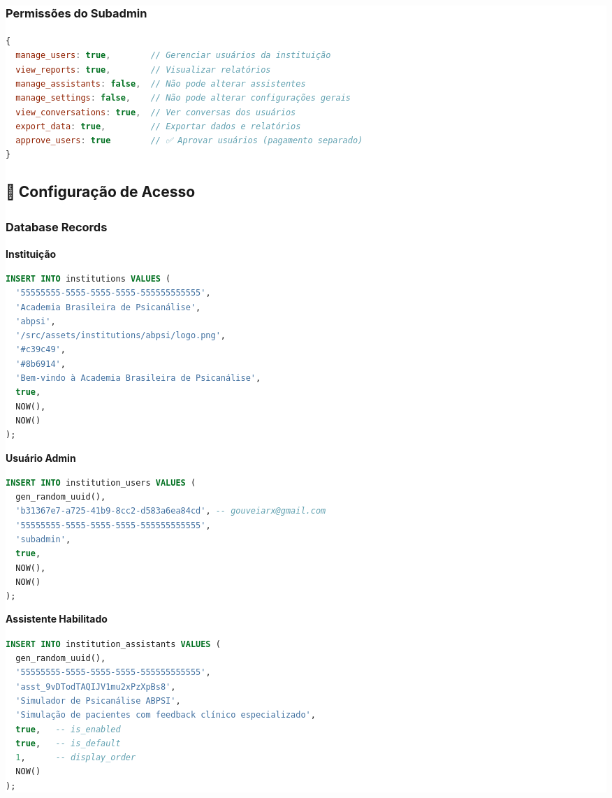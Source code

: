 ### Permissões do Subadmin
```javascript
{
  manage_users: true,        // Gerenciar usuários da instituição
  view_reports: true,        // Visualizar relatórios
  manage_assistants: false,  // Não pode alterar assistentes
  manage_settings: false,    // Não pode alterar configurações gerais
  view_conversations: true,  // Ver conversas dos usuários
  export_data: true,         // Exportar dados e relatórios
  approve_users: true        // ✅ Aprovar usuários (pagamento separado)
}
```

## 🔐 Configuração de Acesso

### Database Records

**Instituição**
```sql
INSERT INTO institutions VALUES (
  '55555555-5555-5555-5555-555555555555',
  'Academia Brasileira de Psicanálise',
  'abpsi',
  '/src/assets/institutions/abpsi/logo.png',
  '#c39c49',
  '#8b6914',
  'Bem-vindo à Academia Brasileira de Psicanálise',
  true,
  NOW(),
  NOW()
);
```

**Usuário Admin**
```sql
INSERT INTO institution_users VALUES (
  gen_random_uuid(),
  'b31367e7-a725-41b9-8cc2-d583a6ea84cd', -- gouveiarx@gmail.com
  '55555555-5555-5555-5555-555555555555',
  'subadmin',
  true,
  NOW(),
  NOW()
);
```

**Assistente Habilitado**
```sql
INSERT INTO institution_assistants VALUES (
  gen_random_uuid(),
  '55555555-5555-5555-5555-555555555555',
  'asst_9vDTodTAQIJV1mu2xPzXpBs8',
  'Simulador de Psicanálise ABPSI',
  'Simulação de pacientes com feedback clínico especializado',
  true,   -- is_enabled
  true,   -- is_default
  1,      -- display_order
  NOW()
);
```
